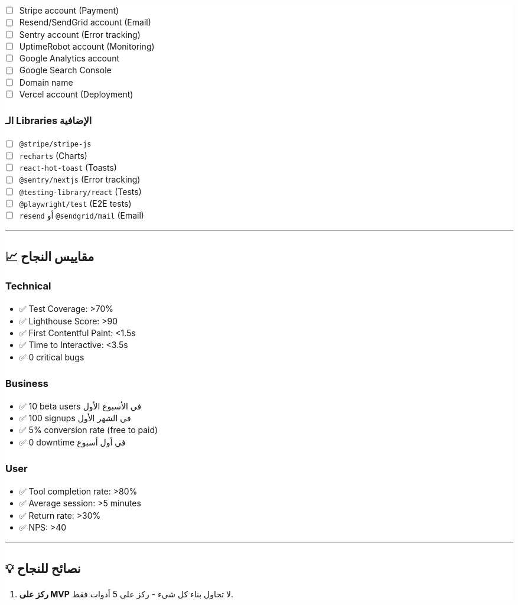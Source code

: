 - [ ] Stripe account (Payment)
- [ ] Resend/SendGrid account (Email)
- [ ] Sentry account (Error tracking)
- [ ] UptimeRobot account (Monitoring)
- [ ] Google Analytics account
- [ ] Google Search Console
- [ ] Domain name
- [ ] Vercel account (Deployment)

### الـ Libraries الإضافية

- [ ] `@stripe/stripe-js`
- [ ] `recharts` (Charts)
- [ ] `react-hot-toast` (Toasts)
- [ ] `@sentry/nextjs` (Error tracking)
- [ ] `@testing-library/react` (Tests)
- [ ] `@playwright/test` (E2E tests)
- [ ] `resend` أو `@sendgrid/mail` (Email)

---

## 📈 مقاييس النجاح

### Technical

- ✅ Test Coverage: >70%
- ✅ Lighthouse Score: >90
- ✅ First Contentful Paint: <1.5s
- ✅ Time to Interactive: <3.5s
- ✅ 0 critical bugs

### Business

- ✅ 10 beta users في الأسبوع الأول
- ✅ 100 signups في الشهر الأول
- ✅ 5% conversion rate (free to paid)
- ✅ 0 downtime في أول أسبوع

### User

- ✅ Tool completion rate: >80%
- ✅ Average session: >5 minutes
- ✅ Return rate: >30%
- ✅ NPS: >40

---

## 💡 نصائح للنجاح

1. **ركز على MVP**
   لا تحاول بناء كل شيء - ركز على 5 أدوات فقط.
